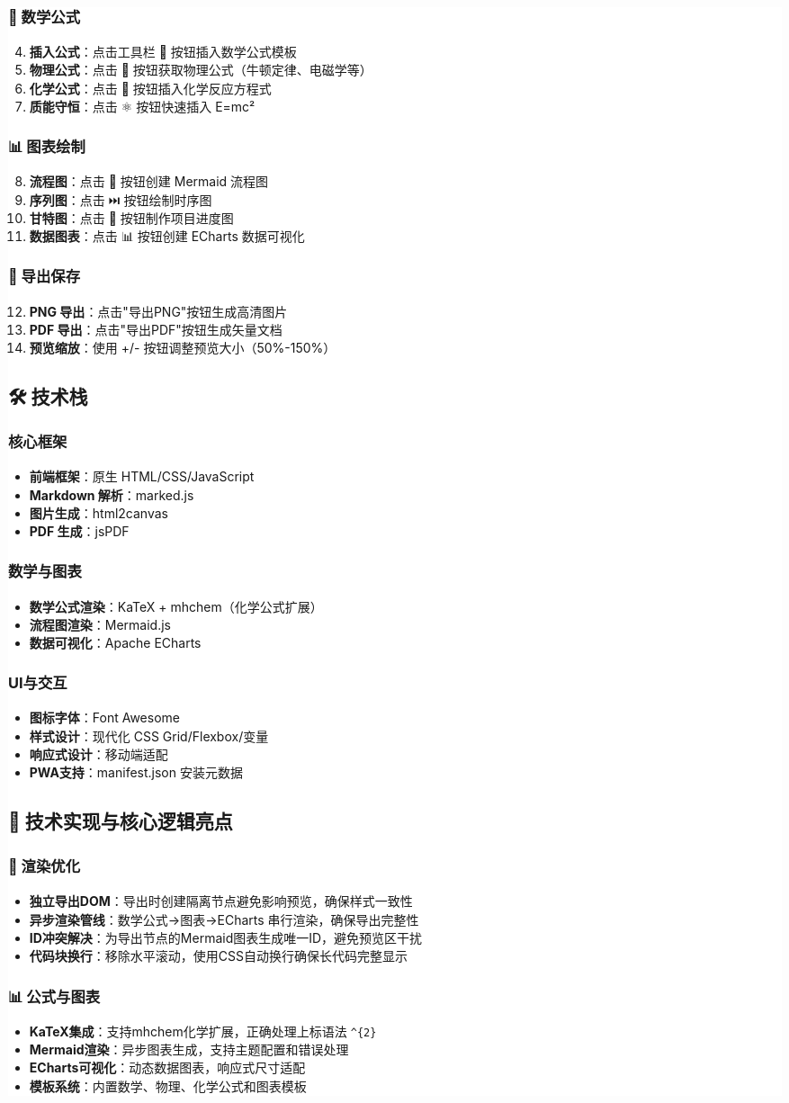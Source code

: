 ### 🧮 数学公式
4. **插入公式**：点击工具栏 🧮 按钮插入数学公式模板
5. **物理公式**：点击 🔬 按钮获取物理公式（牛顿定律、电磁学等）
6. **化学公式**：点击 🧪 按钮插入化学反应方程式
7. **质能守恒**：点击 ⚛️ 按钮快速插入 E=mc²

### 📊 图表绘制
8. **流程图**：点击 🔄 按钮创建 Mermaid 流程图
9. **序列图**：点击 ⏭️ 按钮绘制时序图
10. **甘特图**：点击 📅 按钮制作项目进度图
11. **数据图表**：点击 📊 按钮创建 ECharts 数据可视化

### 💾 导出保存
12. **PNG 导出**：点击"导出PNG"按钮生成高清图片
13. **PDF 导出**：点击"导出PDF"按钮生成矢量文档
14. **预览缩放**：使用 +/- 按钮调整预览大小（50%-150%）

## 🛠️ 技术栈

### 核心框架
- **前端框架**：原生 HTML/CSS/JavaScript
- **Markdown 解析**：marked.js
- **图片生成**：html2canvas
- **PDF 生成**：jsPDF

### 数学与图表
- **数学公式渲染**：KaTeX + mhchem（化学公式扩展）
- **流程图渲染**：Mermaid.js
- **数据可视化**：Apache ECharts

### UI与交互
- **图标字体**：Font Awesome
- **样式设计**：现代化 CSS Grid/Flexbox/变量
- **响应式设计**：移动端适配
- **PWA支持**：manifest.json 安装元数据

## 🧠 技术实现与核心逻辑亮点

### 🎨 渲染优化
- **独立导出DOM**：导出时创建隔离节点避免影响预览，确保样式一致性
- **异步渲染管线**：数学公式→图表→ECharts 串行渲染，确保导出完整性
- **ID冲突解决**：为导出节点的Mermaid图表生成唯一ID，避免预览区干扰
- **代码块换行**：移除水平滚动，使用CSS自动换行确保长代码完整显示

### 📊 公式与图表
- **KaTeX集成**：支持mhchem化学扩展，正确处理上标语法 `^{2}` 
- **Mermaid渲染**：异步图表生成，支持主题配置和错误处理
- **ECharts可视化**：动态数据图表，响应式尺寸适配
- **模板系统**：内置数学、物理、化学公式和图表模板

